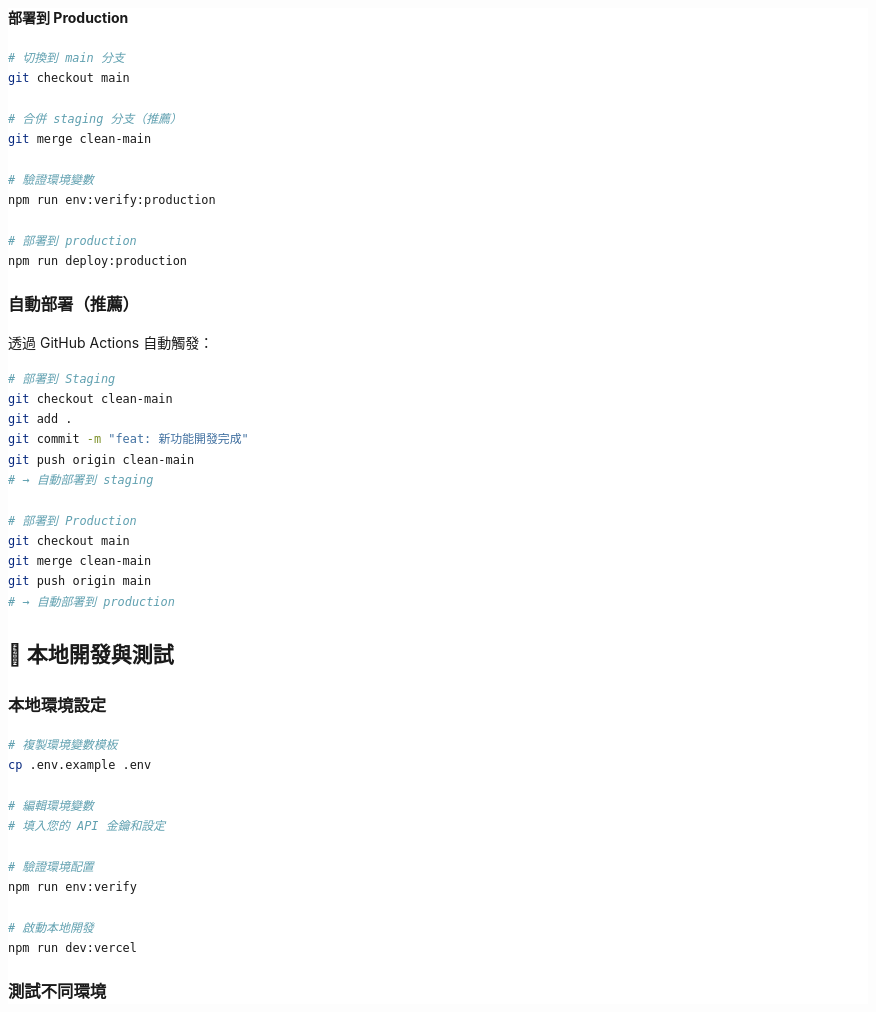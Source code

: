 #### 部署到 Production
```bash
# 切換到 main 分支
git checkout main

# 合併 staging 分支（推薦）
git merge clean-main

# 驗證環境變數
npm run env:verify:production

# 部署到 production
npm run deploy:production
```

### 自動部署（推薦）

透過 GitHub Actions 自動觸發：

```bash
# 部署到 Staging
git checkout clean-main
git add .
git commit -m "feat: 新功能開發完成"
git push origin clean-main
# → 自動部署到 staging

# 部署到 Production
git checkout main
git merge clean-main
git push origin main
# → 自動部署到 production
```

## 🧪 本地開發與測試

### 本地環境設定

```bash
# 複製環境變數模板
cp .env.example .env

# 編輯環境變數
# 填入您的 API 金鑰和設定

# 驗證環境配置
npm run env:verify

# 啟動本地開發
npm run dev:vercel
```

### 測試不同環境

